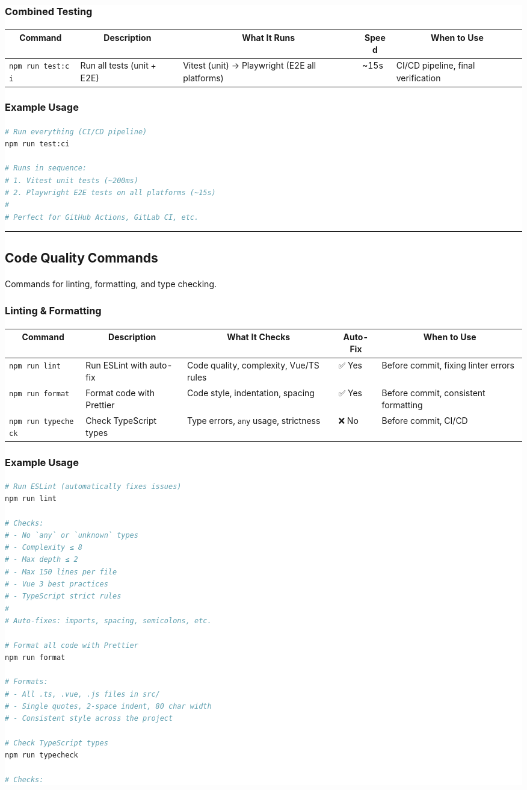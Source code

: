 
### Combined Testing

| Command | Description | What It Runs | Speed | When to Use |
|---------|-------------|--------------|-------|-------------|
| `npm run test:ci` | Run all tests (unit + E2E) | Vitest (unit) → Playwright (E2E all platforms) | ~15s | CI/CD pipeline, final verification |

### Example Usage

```bash
# Run everything (CI/CD pipeline)
npm run test:ci

# Runs in sequence:
# 1. Vitest unit tests (~200ms)
# 2. Playwright E2E tests on all platforms (~15s)
# 
# Perfect for GitHub Actions, GitLab CI, etc.
```

---

## Code Quality Commands

Commands for linting, formatting, and type checking.

### Linting & Formatting

| Command | Description | What It Checks | Auto-Fix | When to Use |
|---------|-------------|----------------|----------|-------------|
| `npm run lint` | Run ESLint with auto-fix | Code quality, complexity, Vue/TS rules | ✅ Yes | Before commit, fixing linter errors |
| `npm run format` | Format code with Prettier | Code style, indentation, spacing | ✅ Yes | Before commit, consistent formatting |
| `npm run typecheck` | Check TypeScript types | Type errors, `any` usage, strictness | ❌ No | Before commit, CI/CD |

### Example Usage

```bash
# Run ESLint (automatically fixes issues)
npm run lint

# Checks:
# - No `any` or `unknown` types
# - Complexity ≤ 8
# - Max depth ≤ 2
# - Max 150 lines per file
# - Vue 3 best practices
# - TypeScript strict rules
#
# Auto-fixes: imports, spacing, semicolons, etc.

# Format all code with Prettier
npm run format

# Formats:
# - All .ts, .vue, .js files in src/
# - Single quotes, 2-space indent, 80 char width
# - Consistent style across the project

# Check TypeScript types
npm run typecheck

# Checks:
```